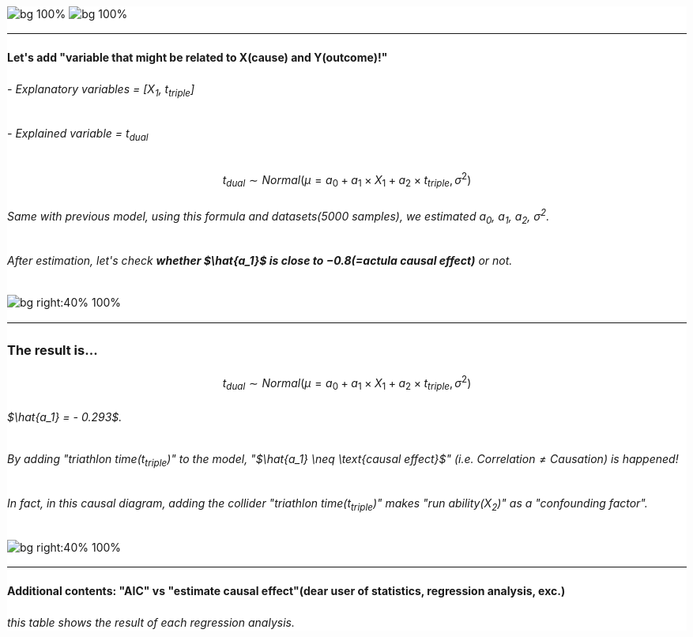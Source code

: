 ![bg 100%](triathlon_pairplots.png)
![bg 100%](causal_diagram_triathlon.drawio.png)

---

#### Let's add "variable that might be related to X(cause) and Y(outcome)!"

###### - Explanatory variables = [$X_1$, $t_{triple}$]

###### - Explained variable = $t_{dual}$

$$
t_{dual} \sim Normal(\mu = a_0 +  a_1 \times X_1 + a_2 \times t_{triple}, \sigma^2)
$$

###### Same with previous model, using this formula and datasets(5000 samples), we estimated $a_0$, $a_1$, $a_2$, $\sigma^2$.

###### After estimation, let's check **whether $\hat{a_1}$ is close to $-0.8$(=actula causal effect)** or not.

![bg right:40% 100%](causal_diagram_triathlon.drawio.png)



---

### The result is...

$$
t_{dual} \sim Normal(\mu = a_0 +  a_1 \times X_1 + a_2 \times t_{triple}, \sigma^2)
$$

###### $\hat{a_1} = - 0.293$.

###### By adding "triathlon time($t_{triple}$)" to the model, "$\hat{a_1} \neq \text{causal effect}$" (i.e. $Correlation \neq Causation$) is happened!

###### In fact, in this causal diagram, adding the collider "triathlon time($t_{triple}$)" makes "run ability($X_2$)" as a "confounding factor".

![bg right:40% 100%](causal_diagram_triathlon.drawio.png)

---

#### Additional contents: "AIC" vs "estimate causal effect"(dear user of statistics, regression analysis, exc.)

###### this table shows the result of each regression analysis.
